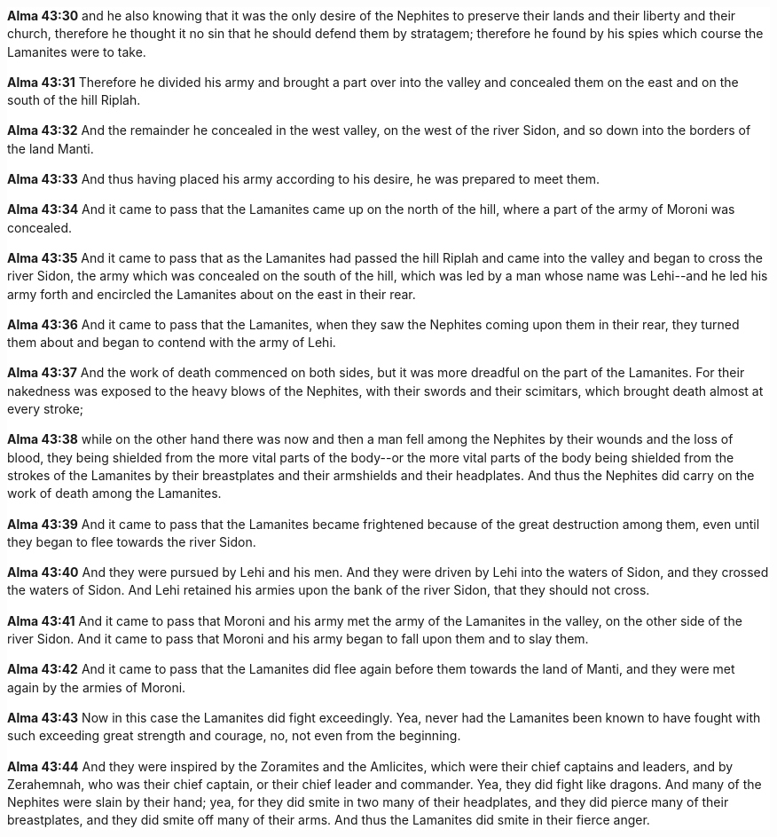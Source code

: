 **Alma 43:30** and he also knowing that it was the only desire of the Nephites to preserve their lands and their liberty and their church, therefore he thought it no sin that he should defend them by stratagem; therefore he found by his spies which course the Lamanites were to take.

**Alma 43:31** Therefore he divided his army and brought a part over into the valley and concealed them on the east and on the south of the hill Riplah.

**Alma 43:32** And the remainder he concealed in the west valley, on the west of the river Sidon, and so down into the borders of the land Manti.

**Alma 43:33** And thus having placed his army according to his desire, he was prepared to meet them.

**Alma 43:34** And it came to pass that the Lamanites came up on the north of the hill, where a part of the army of Moroni was concealed.

**Alma 43:35** And it came to pass that as the Lamanites had passed the hill Riplah and came into the valley and began to cross the river Sidon, the army which was concealed on the south of the hill, which was led by a man whose name was Lehi--and he led his army forth and encircled the Lamanites about on the east in their rear.

**Alma 43:36** And it came to pass that the Lamanites, when they saw the Nephites coming upon them in their rear, they turned them about and began to contend with the army of Lehi.

**Alma 43:37** And the work of death commenced on both sides, but it was more dreadful on the part of the Lamanites. For their nakedness was exposed to the heavy blows of the Nephites, with their swords and their scimitars, which brought death almost at every stroke;

**Alma 43:38** while on the other hand there was now and then a man fell among the Nephites by their wounds and the loss of blood, they being shielded from the more vital parts of the body--or the more vital parts of the body being shielded from the strokes of the Lamanites by their breastplates and their armshields and their headplates. And thus the Nephites did carry on the work of death among the Lamanites.

**Alma 43:39** And it came to pass that the Lamanites became frightened because of the great destruction among them, even until they began to flee towards the river Sidon.

**Alma 43:40** And they were pursued by Lehi and his men. And they were driven by Lehi into the waters of Sidon, and they crossed the waters of Sidon. And Lehi retained his armies upon the bank of the river Sidon, that they should not cross.

**Alma 43:41** And it came to pass that Moroni and his army met the army of the Lamanites in the valley, on the other side of the river Sidon. And it came to pass that Moroni and his army began to fall upon them and to slay them.

**Alma 43:42** And it came to pass that the Lamanites did flee again before them towards the land of Manti, and they were met again by the armies of Moroni.

**Alma 43:43** Now in this case the Lamanites did fight exceedingly. Yea, never had the Lamanites been known to have fought with such exceeding great strength and courage, no, not even from the beginning.

**Alma 43:44** And they were inspired by the Zoramites and the Amlicites, which were their chief captains and leaders, and by Zerahemnah, who was their chief captain, or their chief leader and commander. Yea, they did fight like dragons. And many of the Nephites were slain by their hand; yea, for they did smite in two many of their headplates, and they did pierce many of their breastplates, and they did smite off many of their arms. And thus the Lamanites did smite in their fierce anger.
